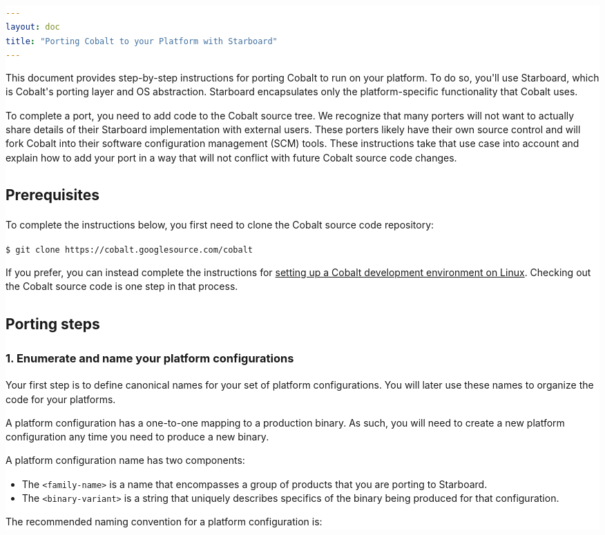 ```yaml
---
layout: doc
title: "Porting Cobalt to your Platform with Starboard"
---
```


This document provides step-by-step instructions for porting Cobalt to run
on your platform. To do so, you'll use Starboard, which is Cobalt's porting
layer and OS abstraction. Starboard encapsulates only the platform-specific
functionality that Cobalt uses.

To complete a port, you need to add code to the Cobalt source tree. We
recognize that many porters will not want to actually share details of
their Starboard implementation with external users. These porters likely
have their own source control and will fork Cobalt into their software
configuration management (SCM) tools. These instructions take that use
case into account and explain how to add your port in a way that will not
conflict with future Cobalt source code changes.

## Prerequisites

To complete the instructions below, you first need to clone the Cobalt source
code repository:

```sh
$ git clone https://cobalt.googlesource.com/cobalt
```

If you prefer, you can instead complete the instructions for
[setting up a Cobalt development environment on Linux](
/cobalt/development/setup-linux.html). Checking out the Cobalt source
code is one step in that process.

## Porting steps

### 1. Enumerate and name your platform configurations

Your first step is to define canonical names for your set of platform
configurations. You will later use these names to organize the code
for your platforms.

A platform configuration has a one-to-one mapping to a production binary.
As such, you will need to create a new platform configuration any time you
need to produce a new binary.

A platform configuration name has two components:

*   The `<family-name>` is a name that encompasses a group of products that
    you are porting to Starboard.
*   The `<binary-variant>` is a string that uniquely describes specifics
    of the binary being produced for that configuration.

The recommended naming convention for a platform configuration is:
